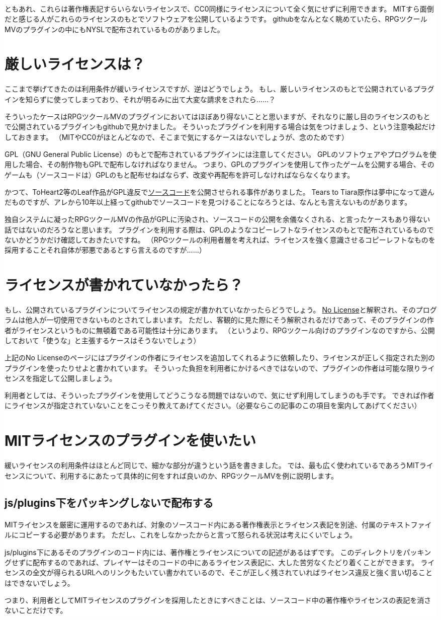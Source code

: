 ともあれ、これらは著作権表記すらいらないライセンスで、CC0同様にライセンスについて全く気にせずに利用できます。
MITすら面倒だと感じる人がこれらのライセンスのもとでソフトウェアを公開しているようです。
githubをなんとなく眺めていたら、RPGツクールMVのプラグインの中にもNYSLで配布されているものがありました。

# 厳しいライセンスは？

ここまで挙げてきたのは利用条件が緩いライセンスですが、逆はどうでしょう。
もし、厳しいライセンスのもとで公開されているプラグインを知らずに使ってしまっており、それが明るみに出て大変な請求をされたら……？

そういったケースはRPGツクールMVのプラグインにおいてはほぼあり得ないことと思いますが、それなりに厳し目のライセンスのもとで公開されているプラグインもgithubで見かけました。
そういったプラグインを利用する場合は気をつけましょう、という注意喚起だけしておきます。
（MITやCC0がほとんどなので、そこまで気にするケースはないでしょうが、念のためです）

GPL（GNU General Public License）のもとで配布されているプラグインには注意してください。
GPLのソフトウェアやプログラムを使用した場合、その制作物もGPLで配布しなければなりません。
つまり、GPLのプラグインを使用して作ったゲームを公開する場合、そのゲームも（ソースコードは）GPLのもと配布せねばならず、改変や再配布を許可しなければならなくなります。

かつて、ToHeart2等のLeaf作品がGPL違反で[ソースコード](https://github.com/autch/aquaplus_gpl)を公開させられる事件がありました。
Tears to Tiara原作は夢中になって遊んだものですが、アレから10年以上経ってgithubでソースコードを見つけることになろうとは、なんとも言えないものがあります。

独自システムに凝ったRPGツクールMVの作品がGPLに汚染され、ソースコードの公開を余儀なくされる、と言ったケースもあり得ない話ではないのだろうなと思います。
プラグインを利用する際は、GPLのようなコピーレフトなライセンスのもとで配布されているものでないかどうかだけ確認しておきたいですね。
（RPGツクールの利用者層を考えれば、ライセンスを強く意識させるコピーレフトなものを採用することそれ自体が邪悪であるとすら言えるのですが……）

# ライセンスが書かれていなかったら？

もし、公開されているプラグインについてライセンスの規定が書かれていなかったらどうでしょう。
[No License](https://choosealicense.com/no-license/)と解釈され、そのプログラムは他人が一切使用できないものとされてしまいます。
ただし、客観的に見た際にそう解釈されるだけであって、そのプラグインの作者がライセンスというものに無頓着である可能性は十分にあります。
（というより、RPGツクール向けのプラグインなのですから、公開しておいて「使うな」と主張するケースはそうないでしょう）

上記のNo Licenseのページにはプラグインの作者にライセンスを追加してくれるように依頼したり、ライセンスが正しく指定された別のプラグインを使ったりせよと書かれています。
そういった負担を利用者にかけるべきではないので、プラグインの作者は可能な限りライセンスを指定して公開しましょう。

利用者としては、そういったプラグインを使用してどうこうなる問題ではないので、気にせず利用してしまうのも手です。
できれば作者にライセンスが指定されていないことをこっそり教えてあげてください。（必要ならこの記事のこの項目を案内してあげてください）

# MITライセンスのプラグインを使いたい

緩いライセンスの利用条件はほとんど同じで、細かな部分が違うという話を書きました。
では、最も広く使われているであろうMITライセンスについて、利用するにあたって具体的に何をすれば良いのか、RPGツクールMVを例に説明します。

## js/plugins下をパッキングしないで配布する

MITライセンスを厳密に運用するのであれば、対象のソースコード内にある著作権表示とライセンス表記を別途、付属のテキストファイルにコピーする必要があります。
ただし、これをしなかったからと言って怒られる状況は考えにくいでしょう。

js/plugins下にあるそのプラグインのコード内には、著作権とライセンスについての記述があるはずです。
このディレクトリをパッキングせずに配布するのであれば、プレイヤーはそのコードの中にあるライセンス表記に、大した苦労なくたどり着くことができます。
ライセンスの全文が得られるURLへのリンクもたいてい書かれているので、そこが正しく残されていればライセンス違反と強く言い切ることはできないでしょう。

つまり、利用者としてMITライセンスのプラグインを採用したときにすべきことは、ソースコード中の著作権やライセンスの表記を消さないことだけです。
